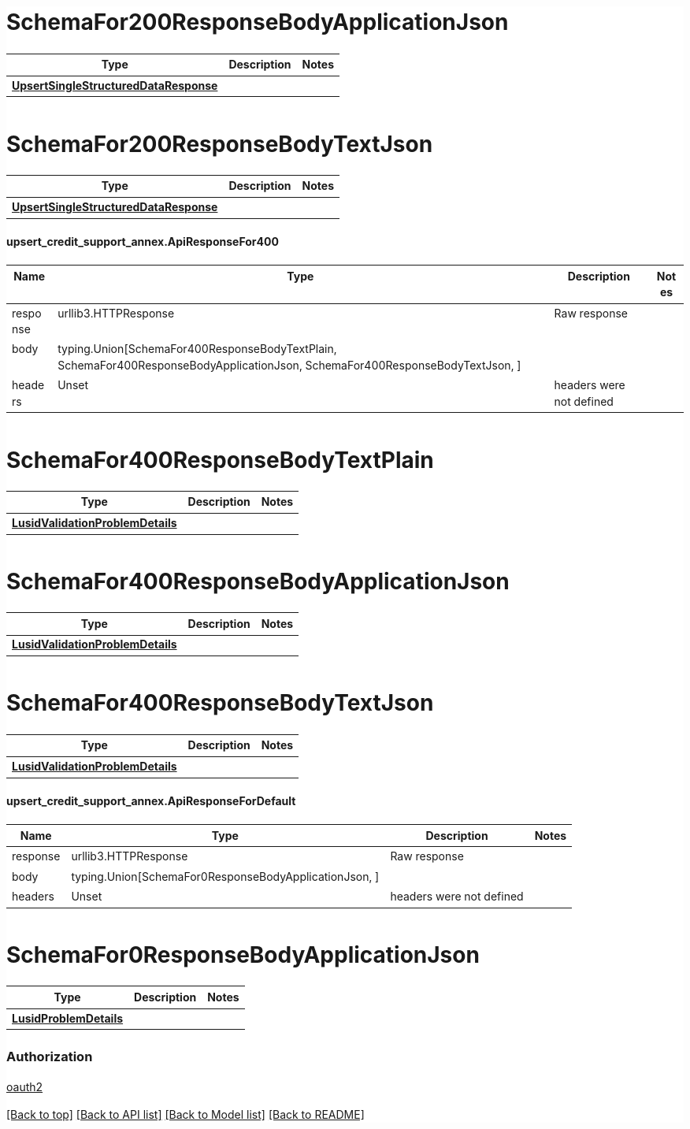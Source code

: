 
# SchemaFor200ResponseBodyApplicationJson
Type | Description  | Notes
------------- | ------------- | -------------
[**UpsertSingleStructuredDataResponse**](../../models/UpsertSingleStructuredDataResponse.md) |  | 


# SchemaFor200ResponseBodyTextJson
Type | Description  | Notes
------------- | ------------- | -------------
[**UpsertSingleStructuredDataResponse**](../../models/UpsertSingleStructuredDataResponse.md) |  | 


#### upsert_credit_support_annex.ApiResponseFor400
Name | Type | Description  | Notes
------------- | ------------- | ------------- | -------------
response | urllib3.HTTPResponse | Raw response |
body | typing.Union[SchemaFor400ResponseBodyTextPlain, SchemaFor400ResponseBodyApplicationJson, SchemaFor400ResponseBodyTextJson, ] |  |
headers | Unset | headers were not defined |

# SchemaFor400ResponseBodyTextPlain
Type | Description  | Notes
------------- | ------------- | -------------
[**LusidValidationProblemDetails**](../../models/LusidValidationProblemDetails.md) |  | 


# SchemaFor400ResponseBodyApplicationJson
Type | Description  | Notes
------------- | ------------- | -------------
[**LusidValidationProblemDetails**](../../models/LusidValidationProblemDetails.md) |  | 


# SchemaFor400ResponseBodyTextJson
Type | Description  | Notes
------------- | ------------- | -------------
[**LusidValidationProblemDetails**](../../models/LusidValidationProblemDetails.md) |  | 


#### upsert_credit_support_annex.ApiResponseForDefault
Name | Type | Description  | Notes
------------- | ------------- | ------------- | -------------
response | urllib3.HTTPResponse | Raw response |
body | typing.Union[SchemaFor0ResponseBodyApplicationJson, ] |  |
headers | Unset | headers were not defined |

# SchemaFor0ResponseBodyApplicationJson
Type | Description  | Notes
------------- | ------------- | -------------
[**LusidProblemDetails**](../../models/LusidProblemDetails.md) |  | 


### Authorization

[oauth2](../../../README.md#oauth2)

[[Back to top]](#__pageTop) [[Back to API list]](../../../README.md#documentation-for-api-endpoints) [[Back to Model list]](../../../README.md#documentation-for-models) [[Back to README]](../../../README.md)

